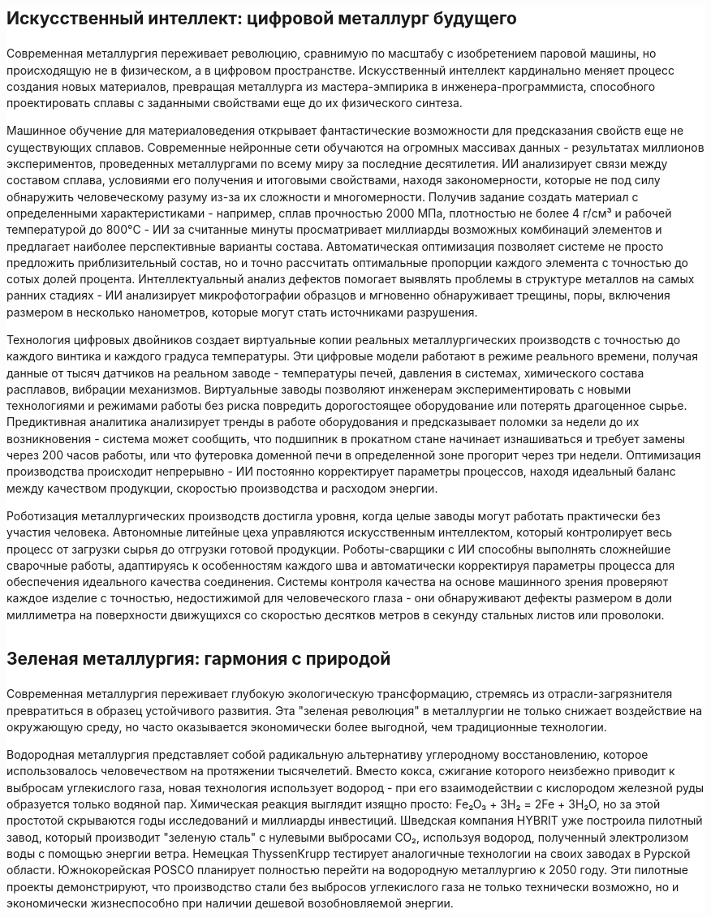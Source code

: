 ## Искусственный интеллект: цифровой металлург будущего

Современная металлургия переживает революцию, сравнимую по масштабу с изобретением паровой машины, но происходящую не в физическом, а в цифровом пространстве. Искусственный интеллект кардинально меняет процесс создания новых материалов, превращая металлурга из мастера-эмпирика в инженера-программиста, способного проектировать сплавы с заданными свойствами еще до их физического синтеза.

Машинное обучение для материаловедения открывает фантастические возможности для предсказания свойств еще не существующих сплавов. Современные нейронные сети обучаются на огромных массивах данных - результатах миллионов экспериментов, проведенных металлургами по всему миру за последние десятилетия. ИИ анализирует связи между составом сплава, условиями его получения и итоговыми свойствами, находя закономерности, которые не под силу обнаружить человеческому разуму из-за их сложности и многомерности. Получив задание создать материал с определенными характеристиками - например, сплав прочностью 2000 МПа, плотностью не более 4 г/см³ и рабочей температурой до 800°C - ИИ за считанные минуты просматривает миллиарды возможных комбинаций элементов и предлагает наиболее перспективные варианты состава. Автоматическая оптимизация позволяет системе не просто предложить приблизительный состав, но и точно рассчитать оптимальные пропорции каждого элемента с точностью до сотых долей процента. Интеллектуальный анализ дефектов помогает выявлять проблемы в структуре металлов на самых ранних стадиях - ИИ анализирует микрофотографии образцов и мгновенно обнаруживает трещины, поры, включения размером в несколько нанометров, которые могут стать источниками разрушения.

Технология цифровых двойников создает виртуальные копии реальных металлургических производств с точностью до каждого винтика и каждого градуса температуры. Эти цифровые модели работают в режиме реального времени, получая данные от тысяч датчиков на реальном заводе - температуры печей, давления в системах, химического состава расплавов, вибрации механизмов. Виртуальные заводы позволяют инженерам экспериментировать с новыми технологиями и режимами работы без риска повредить дорогостоящее оборудование или потерять драгоценное сырье. Предиктивная аналитика анализирует тренды в работе оборудования и предсказывает поломки за недели до их возникновения - система может сообщить, что подшипник в прокатном стане начинает изнашиваться и требует замены через 200 часов работы, или что футеровка доменной печи в определенной зоне прогорит через три недели. Оптимизация производства происходит непрерывно - ИИ постоянно корректирует параметры процессов, находя идеальный баланс между качеством продукции, скоростью производства и расходом энергии.

Роботизация металлургических производств достигла уровня, когда целые заводы могут работать практически без участия человека. Автономные литейные цеха управляются искусственным интеллектом, который контролирует весь процесс от загрузки сырья до отгрузки готовой продукции. Роботы-сварщики с ИИ способны выполнять сложнейшие сварочные работы, адаптируясь к особенностям каждого шва и автоматически корректируя параметры процесса для обеспечения идеального качества соединения. Системы контроля качества на основе машинного зрения проверяют каждое изделие с точностью, недостижимой для человеческого глаза - они обнаруживают дефекты размером в доли миллиметра на поверхности движущихся со скоростью десятков метров в секунду стальных листов или проволоки.

## Зеленая металлургия: гармония с природой

Современная металлургия переживает глубокую экологическую трансформацию, стремясь из отрасли-загрязнителя превратиться в образец устойчивого развития. Эта "зеленая революция" в металлургии не только снижает воздействие на окружающую среду, но часто оказывается экономически более выгодной, чем традиционные технологии.

Водородная металлургия представляет собой радикальную альтернативу углеродному восстановлению, которое использовалось человечеством на протяжении тысячелетий. Вместо кокса, сжигание которого неизбежно приводит к выбросам углекислого газа, новая технология использует водород - при его взаимодействии с кислородом железной руды образуется только водяной пар. Химическая реакция выглядит изящно просто: Fe₂O₃ + 3H₂ = 2Fe + 3H₂O, но за этой простотой скрываются годы исследований и миллиарды инвестиций. Шведская компания HYBRIT уже построила пилотный завод, который производит "зеленую сталь" с нулевыми выбросами CO₂, используя водород, полученный электролизом воды с помощью энергии ветра. Немецкая ThyssenKrupp тестирует аналогичные технологии на своих заводах в Рурской области. Южнокорейская POSCO планирует полностью перейти на водородную металлургию к 2050 году. Эти пилотные проекты демонстрируют, что производство стали без выбросов углекислого газа не только технически возможно, но и экономически жизнеспособно при наличии дешевой возобновляемой энергии.
